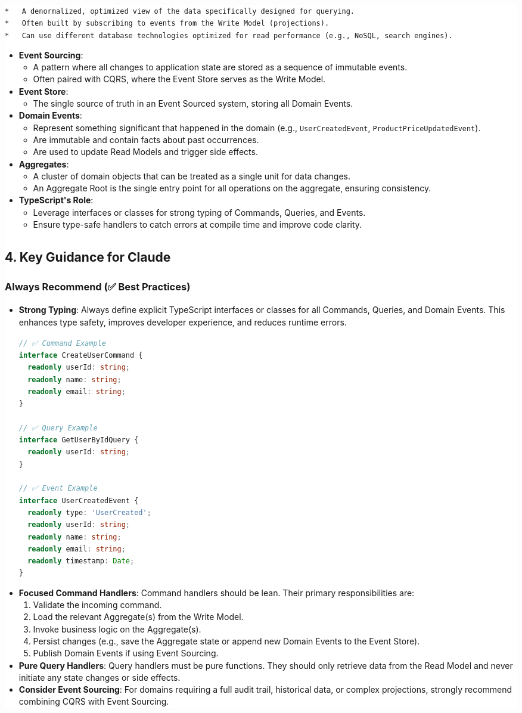     *   A denormalized, optimized view of the data specifically designed for querying.
    *   Often built by subscribing to events from the Write Model (projections).
    *   Can use different database technologies optimized for read performance (e.g., NoSQL, search engines).
*   **Event Sourcing**:
    *   A pattern where all changes to application state are stored as a sequence of immutable events.
    *   Often paired with CQRS, where the Event Store serves as the Write Model.
*   **Event Store**:
    *   The single source of truth in an Event Sourced system, storing all Domain Events.
*   **Domain Events**:
    *   Represent something significant that happened in the domain (e.g., `UserCreatedEvent`, `ProductPriceUpdatedEvent`).
    *   Are immutable and contain facts about past occurrences.
    *   Are used to update Read Models and trigger side effects.
*   **Aggregates**:
    *   A cluster of domain objects that can be treated as a single unit for data changes.
    *   An Aggregate Root is the single entry point for all operations on the aggregate, ensuring consistency.
*   **TypeScript's Role**:
    *   Leverage interfaces or classes for strong typing of Commands, Queries, and Events.
    *   Ensure type-safe handlers to catch errors at compile time and improve code clarity.

## 4. Key Guidance for Claude

### Always Recommend (✅ Best Practices)

*   **Strong Typing**: Always define explicit TypeScript interfaces or classes for all Commands, Queries, and Domain Events. This enhances type safety, improves developer experience, and reduces runtime errors.
    ```typescript
    // ✅ Command Example
    interface CreateUserCommand {
      readonly userId: string;
      readonly name: string;
      readonly email: string;
    }

    // ✅ Query Example
    interface GetUserByIdQuery {
      readonly userId: string;
    }

    // ✅ Event Example
    interface UserCreatedEvent {
      readonly type: 'UserCreated';
      readonly userId: string;
      readonly name: string;
      readonly email: string;
      readonly timestamp: Date;
    }
    ```
*   **Focused Command Handlers**: Command handlers should be lean. Their primary responsibilities are:
    1.  Validate the incoming command.
    2.  Load the relevant Aggregate(s) from the Write Model.
    3.  Invoke business logic on the Aggregate(s).
    4.  Persist changes (e.g., save the Aggregate state or append new Domain Events to the Event Store).
    5.  Publish Domain Events if using Event Sourcing.
*   **Pure Query Handlers**: Query handlers must be pure functions. They should only retrieve data from the Read Model and never initiate any state changes or side effects.
*   **Consider Event Sourcing**: For domains requiring a full audit trail, historical data, or complex projections, strongly recommend combining CQRS with Event Sourcing.
